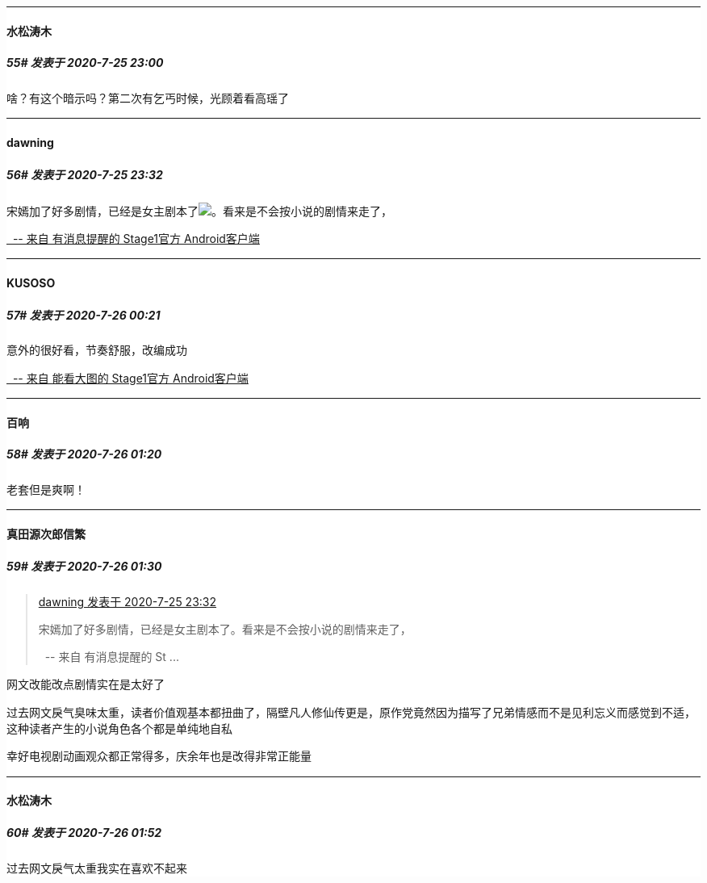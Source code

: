 *****

####  水松涛木  
##### 55#       发表于 2020-7-25 23:00

啥？有这个暗示吗？第二次有乞丐时候，光顾着看高瑶了

*****

####  dawning  
##### 56#       发表于 2020-7-25 23:32

宋嫣加了好多剧情，已经是女主剧本了<img src="https://static.saraba1st.com/image/smiley/face2017/033.png" referrerpolicy="no-referrer">。看来是不会按小说的剧情来走了，

[  -- 来自 有消息提醒的 Stage1官方 Android客户端](https://www.coolapk.com/apk/140634)

*****

####  KUSOSO  
##### 57#       发表于 2020-7-26 00:21

意外的很好看，节奏舒服，改编成功

[  -- 来自 能看大图的 Stage1官方 Android客户端](https://www.coolapk.com/apk/140634)

*****

####  百响  
##### 58#       发表于 2020-7-26 01:20

老套但是爽啊！

*****

####  真田源次郎信繁  
##### 59#       发表于 2020-7-26 01:30

<blockquote><a href="httphttps://bbs.saraba1st.com/2b/forum.php?mod=redirect&amp;goto=findpost&amp;pid=48215992&amp;ptid=1947613" target="_blank">dawning 发表于 2020-7-25 23:32</a>

宋嫣加了好多剧情，已经是女主剧本了。看来是不会按小说的剧情来走了，

  -- 来自 有消息提醒的 St ...</blockquote>
网文改能改点剧情实在是太好了

过去网文戾气臭味太重，读者价值观基本都扭曲了，隔壁凡人修仙传更是，原作党竟然因为描写了兄弟情感而不是见利忘义而感觉到不适，这种读者产生的小说角色各个都是单纯地自私

幸好电视剧动画观众都正常得多，庆余年也是改得非常正能量

*****

####  水松涛木  
##### 60#       发表于 2020-7-26 01:52

过去网文戾气太重我实在喜欢不起来
